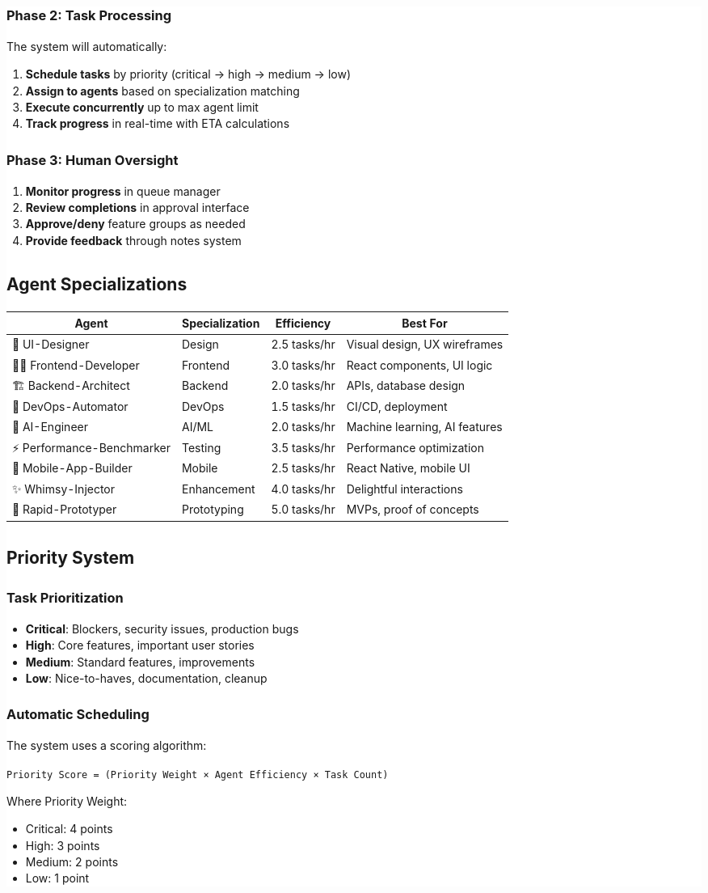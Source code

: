 ### Phase 2: Task Processing
The system will automatically:
1. **Schedule tasks** by priority (critical → high → medium → low)
2. **Assign to agents** based on specialization matching
3. **Execute concurrently** up to max agent limit
4. **Track progress** in real-time with ETA calculations

### Phase 3: Human Oversight
1. **Monitor progress** in queue manager
2. **Review completions** in approval interface
3. **Approve/deny** feature groups as needed
4. **Provide feedback** through notes system

## Agent Specializations

| Agent | Specialization | Efficiency | Best For |
|-------|---------------|------------|----------|
| 🎨 UI-Designer | Design | 2.5 tasks/hr | Visual design, UX wireframes |
| 👨‍💻 Frontend-Developer | Frontend | 3.0 tasks/hr | React components, UI logic |
| 🏗️ Backend-Architect | Backend | 2.0 tasks/hr | APIs, database design |
| 🚀 DevOps-Automator | DevOps | 1.5 tasks/hr | CI/CD, deployment |
| 🤖 AI-Engineer | AI/ML | 2.0 tasks/hr | Machine learning, AI features |
| ⚡ Performance-Benchmarker | Testing | 3.5 tasks/hr | Performance optimization |
| 📱 Mobile-App-Builder | Mobile | 2.5 tasks/hr | React Native, mobile UI |
| ✨ Whimsy-Injector | Enhancement | 4.0 tasks/hr | Delightful interactions |
| 🚀 Rapid-Prototyper | Prototyping | 5.0 tasks/hr | MVPs, proof of concepts |

## Priority System

### Task Prioritization
- **Critical**: Blockers, security issues, production bugs
- **High**: Core features, important user stories
- **Medium**: Standard features, improvements
- **Low**: Nice-to-haves, documentation, cleanup

### Automatic Scheduling
The system uses a scoring algorithm:
```
Priority Score = (Priority Weight × Agent Efficiency × Task Count)
```

Where Priority Weight:
- Critical: 4 points
- High: 3 points  
- Medium: 2 points
- Low: 1 point
